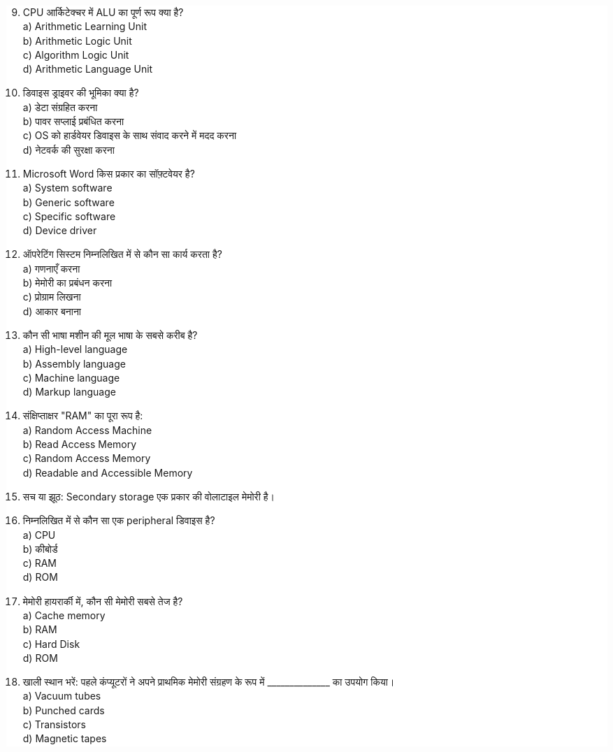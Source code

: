 9. CPU आर्किटेक्चर में ALU का पूर्ण रूप क्या है?  
    a) Arithmetic Learning Unit  
    b) Arithmetic Logic Unit  
    c) Algorithm Logic Unit  
    d) Arithmetic Language Unit  

10. डिवाइस ड्राइवर की भूमिका क्या है?  
    a) डेटा संग्रहित करना  
    b) पावर सप्लाई प्रबंधित करना  
    c) OS को हार्डवेयर डिवाइस के साथ संवाद करने में मदद करना  
    d) नेटवर्क की सुरक्षा करना  

11. Microsoft Word किस प्रकार का सॉफ़्टवेयर है?  
    a) System software  
    b) Generic software  
    c) Specific software  
    d) Device driver  

12. ऑपरेटिंग सिस्टम निम्नलिखित में से कौन सा कार्य करता है?  
    a) गणनाएँ करना  
    b) मेमोरी का प्रबंधन करना  
    c) प्रोग्राम लिखना  
    d) आकार बनाना  

13. कौन सी भाषा मशीन की मूल भाषा के सबसे करीब है?  
    a) High-level language  
    b) Assembly language  
    c) Machine language  
    d) Markup language  

14. संक्षिप्ताक्षर "RAM" का पूरा रूप है:  
    a) Random Access Machine  
    b) Read Access Memory  
    c) Random Access Memory  
    d) Readable and Accessible Memory  

15. सच या झूठ: Secondary storage एक प्रकार की वोलाटाइल मेमोरी है।  

16. निम्नलिखित में से कौन सा एक peripheral डिवाइस है?  
    a) CPU  
    b) कीबोर्ड  
    c) RAM  
    d) ROM  

17. मेमोरी हायरार्की में, कौन सी मेमोरी सबसे तेज है?  
    a) Cache memory  
    b) RAM  
    c) Hard Disk  
    d) ROM  

18. खाली स्थान भरें: पहले कंप्यूटरों ने अपने प्राथमिक मेमोरी संग्रहण के रूप में ______________ का उपयोग किया।  
    a) Vacuum tubes  
    b) Punched cards  
    c) Transistors  
    d) Magnetic tapes  
